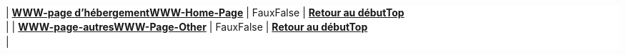 | [<span data-ttu-id="d815e-420">**WWW-page d’hébergement**</span><span class="sxs-lookup"><span data-stu-id="d815e-420">**WWW-Home-Page**</span></span>](a-wwwhomepage.md)                                                         | <span data-ttu-id="d815e-421">Faux</span><span class="sxs-lookup"><span data-stu-id="d815e-421">False</span></span>     | [<span data-ttu-id="d815e-422">**Retour au début**</span><span class="sxs-lookup"><span data-stu-id="d815e-422">**Top**</span></span>](c-top.md)<br/>                                                              |
| [<span data-ttu-id="d815e-423">**WWW-page-autres**</span><span class="sxs-lookup"><span data-stu-id="d815e-423">**WWW-Page-Other**</span></span>](a-url.md)                                                                | <span data-ttu-id="d815e-424">Faux</span><span class="sxs-lookup"><span data-stu-id="d815e-424">False</span></span>     | [<span data-ttu-id="d815e-425">**Retour au début**</span><span class="sxs-lookup"><span data-stu-id="d815e-425">**Top**</span></span>](c-top.md)<br/>                                                              |



 

 





